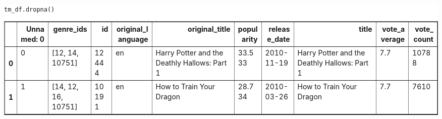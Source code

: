


```python
tm_df.dropna()
```




<div>
<style scoped>
    .dataframe tbody tr th:only-of-type {
        vertical-align: middle;
    }

    .dataframe tbody tr th {
        vertical-align: top;
    }

    .dataframe thead th {
        text-align: right;
    }
</style>
<table border="1" class="dataframe">
  <thead>
    <tr style="text-align: right;">
      <th></th>
      <th>Unnamed: 0</th>
      <th>genre_ids</th>
      <th>id</th>
      <th>original_language</th>
      <th>original_title</th>
      <th>popularity</th>
      <th>release_date</th>
      <th>title</th>
      <th>vote_average</th>
      <th>vote_count</th>
    </tr>
  </thead>
  <tbody>
    <tr>
      <th>0</th>
      <td>0</td>
      <td>[12, 14, 10751]</td>
      <td>12444</td>
      <td>en</td>
      <td>Harry Potter and the Deathly Hallows: Part 1</td>
      <td>33.533</td>
      <td>2010-11-19</td>
      <td>Harry Potter and the Deathly Hallows: Part 1</td>
      <td>7.7</td>
      <td>10788</td>
    </tr>
    <tr>
      <th>1</th>
      <td>1</td>
      <td>[14, 12, 16, 10751]</td>
      <td>10191</td>
      <td>en</td>
      <td>How to Train Your Dragon</td>
      <td>28.734</td>
      <td>2010-03-26</td>
      <td>How to Train Your Dragon</td>
      <td>7.7</td>
      <td>7610</td>
    </tr>
    <tr>